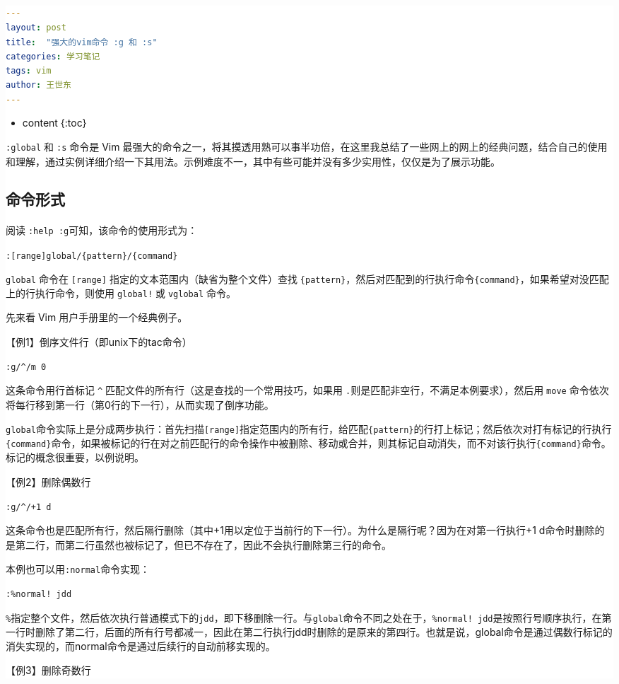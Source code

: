 ```yaml
---
layout: post
title:  "强大的vim命令 :g 和 :s"
categories: 学习笔记
tags: vim
author: 王世东
---
```


* content
{:toc}

`:global` 和 `:s` 命令是 Vim 最强大的命令之一，将其摸透用熟可以事半功倍，在这里我总结了一些网上的网上的经典问题，结合自己的使用和理解，通过实例详细介绍一下其用法。示例难度不一，其中有些可能并没有多少实用性，仅仅是为了展示功能。

## 命令形式

阅读 `:help :g`可知，该命令的使用形式为：

```
:[range]global/{pattern}/{command}
```
`global` 命令在 `[range]` 指定的文本范围内（缺省为整个文件）查找 `{pattern}`，然后对匹配到的行执行命令`{command}`，如果希望对没匹配上的行执行命令，则使用 `global!` 或 `vglobal` 命令。

先来看 Vim 用户手册里的一个经典例子。

【例1】倒序文件行（即unix下的tac命令）

```
:g/^/m 0
```

这条命令用行首标记 `^` 匹配文件的所有行（这是查找的一个常用技巧，如果用 `.`则是匹配非空行，不满足本例要求），然后用 `move` 命令依次将每行移到第一行（第0行的下一行），从而实现了倒序功能。

`global`命令实际上是分成两步执行：首先扫描`[range]`指定范围内的所有行，给匹配`{pattern}`的行打上标记；然后依次对打有标记的行执行`{command}`命令，如果被标记的行在对之前匹配行的命令操作中被删除、移动或合并，则其标记自动消失，而不对该行执行`{command}`命令。标记的概念很重要，以例说明。

【例2】删除偶数行

```
:g/^/+1 d
```

这条命令也是匹配所有行，然后隔行删除（其中+1用以定位于当前行的下一行）。为什么是隔行呢？因为在对第一行执行+1 d命令时删除的是第二行，而第二行虽然也被标记了，但已不存在了，因此不会执行删除第三行的命令。

本例也可以用`:normal`命令实现：

```
:%normal! jdd
```

`%`指定整个文件，然后依次执行普通模式下的`jdd`，即下移删除一行。与`global`命令不同之处在于，`%normal! jdd`是按照行号顺序执行，在第一行时删除了第二行，后面的所有行号都减一，因此在第二行执行jdd时删除的是原来的第四行。也就是说，global命令是通过偶数行标记的消失实现的，而normal命令是通过后续行的自动前移实现的。

【例3】删除奇数行
